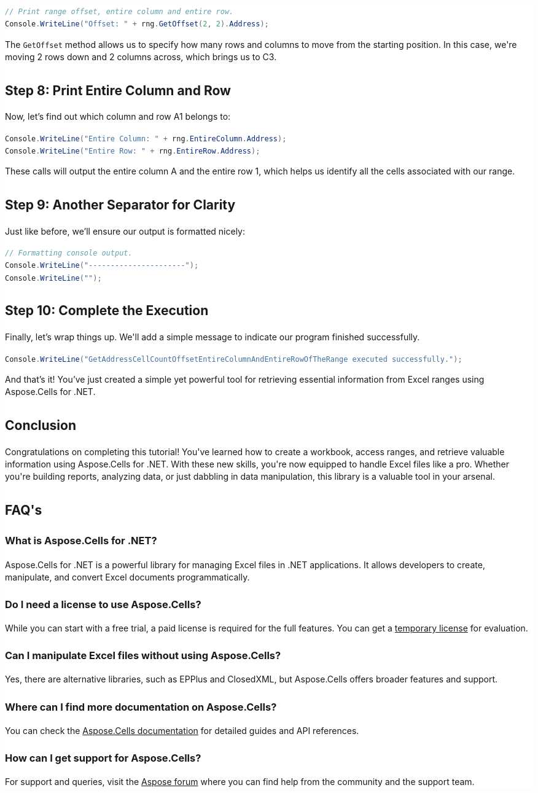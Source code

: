 ```csharp
// Print range offset, entire column and entire row.
Console.WriteLine("Offset: " + rng.GetOffset(2, 2).Address);
```
The `GetOffset` method allows us to specify how many rows and columns to move from the starting position. In this case, we're moving 2 rows down and 2 columns across, which brings us to C3.
## Step 8: Print Entire Column and Row
Now, let’s find out which column and row A1 belongs to:
```csharp
Console.WriteLine("Entire Column: " + rng.EntireColumn.Address);
Console.WriteLine("Entire Row: " + rng.EntireRow.Address);
```
These calls will output the entire column A and the entire row 1, which helps us identify all the cells associated with our range.
## Step 9: Another Separator for Clarity
Just like before, we’ll ensure our output is formatted nicely:
```csharp
// Formatting console output.
Console.WriteLine("----------------------");
Console.WriteLine("");
```
## Step 10: Complete the Execution
Finally, let’s wrap things up. We'll add a simple message to indicate our program finished successfully.
```csharp
Console.WriteLine("GetAddressCellCountOffsetEntireColumnAndEntireRowOfTheRange executed successfully.");
```
And that’s it! You’ve just created a simple yet powerful tool for retrieving essential information from Excel ranges using Aspose.Cells for .NET.
## Conclusion
Congratulations on completing this tutorial! You've learned how to create a workbook, access ranges, and retrieve valuable information using Aspose.Cells for .NET. With these new skills, you're now equipped to handle Excel files like a pro. Whether you're building reports, analyzing data, or just dabbling in data manipulation, this library is a valuable tool in your arsenal.
## FAQ's
### What is Aspose.Cells for .NET?  
Aspose.Cells for .NET is a powerful library for managing Excel files in .NET applications. It allows developers to create, manipulate, and convert Excel documents programmatically.
### Do I need a license to use Aspose.Cells?  
While you can start with a free trial, a paid license is required for the full features. You can get a [temporary license](https://purchase.aspose.com/temporary-license/) for evaluation.
### Can I manipulate Excel files without using Aspose.Cells?  
Yes, there are alternative libraries, such as EPPlus and ClosedXML, but Aspose.Cells offers broader features and support.
### Where can I find more documentation on Aspose.Cells?  
You can check the [Aspose.Cells documentation](https://reference.aspose.com/cells/net/) for detailed guides and API references.
### How can I get support for Aspose.Cells?  
For support and queries, visit the [Aspose forum](https://forum.aspose.com/c/cells/9) where you can find help from the community and the support team.
